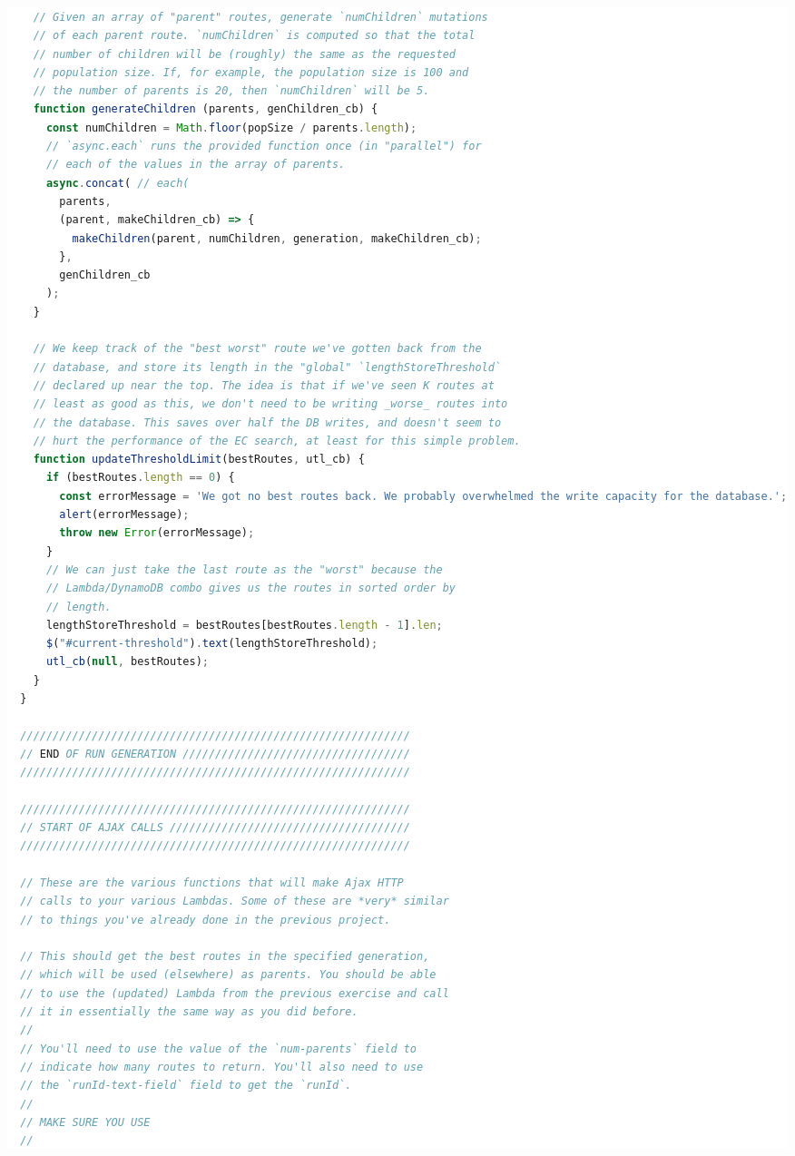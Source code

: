 ```js
    // Given an array of "parent" routes, generate `numChildren` mutations
    // of each parent route. `numChildren` is computed so that the total
    // number of children will be (roughly) the same as the requested
    // population size. If, for example, the population size is 100 and
    // the number of parents is 20, then `numChildren` will be 5.
    function generateChildren (parents, genChildren_cb) {
      const numChildren = Math.floor(popSize / parents.length);
      // `async.each` runs the provided function once (in "parallel") for
      // each of the values in the array of parents.
      async.concat( // each(
        parents,
        (parent, makeChildren_cb) => {
          makeChildren(parent, numChildren, generation, makeChildren_cb);
        },
        genChildren_cb
      );
    }

    // We keep track of the "best worst" route we've gotten back from the
    // database, and store its length in the "global" `lengthStoreThreshold`
    // declared up near the top. The idea is that if we've seen K routes at
    // least as good as this, we don't need to be writing _worse_ routes into
    // the database. This saves over half the DB writes, and doesn't seem to
    // hurt the performance of the EC search, at least for this simple problem. 
    function updateThresholdLimit(bestRoutes, utl_cb) {
      if (bestRoutes.length == 0) {
        const errorMessage = 'We got no best routes back. We probably overwhelmed the write capacity for the database.';
        alert(errorMessage);
        throw new Error(errorMessage);
      }
      // We can just take the last route as the "worst" because the
      // Lambda/DynamoDB combo gives us the routes in sorted order by
      // length.
      lengthStoreThreshold = bestRoutes[bestRoutes.length - 1].len;
      $("#current-threshold").text(lengthStoreThreshold);
      utl_cb(null, bestRoutes);
    }
  }

  ////////////////////////////////////////////////////////////
  // END OF RUN GENERATION ///////////////////////////////////
  ////////////////////////////////////////////////////////////

  ////////////////////////////////////////////////////////////
  // START OF AJAX CALLS /////////////////////////////////////
  ////////////////////////////////////////////////////////////

  // These are the various functions that will make Ajax HTTP
  // calls to your various Lambdas. Some of these are *very* similar
  // to things you've already done in the previous project.

  // This should get the best routes in the specified generation,
  // which will be used (elsewhere) as parents. You should be able
  // to use the (updated) Lambda from the previous exercise and call
  // it in essentially the same way as you did before.
  //
  // You'll need to use the value of the `num-parents` field to
  // indicate how many routes to return. You'll also need to use
  // the `runId-text-field` field to get the `runId`.
  //
  // MAKE SURE YOU USE 
  //
```